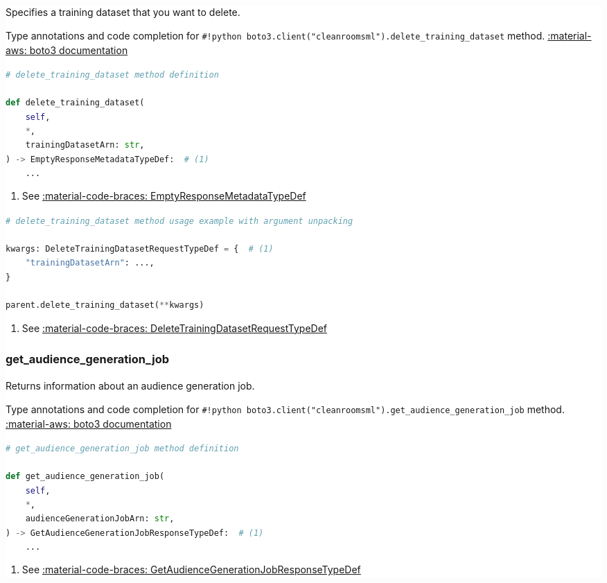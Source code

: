Specifies a training dataset that you want to delete.

Type annotations and code completion for `#!python boto3.client("cleanroomsml").delete_training_dataset` method.
[:material-aws: boto3 documentation](https://boto3.amazonaws.com/v1/documentation/api/latest/reference/services/cleanroomsml/client/delete_training_dataset.html)

```python
# delete_training_dataset method definition

def delete_training_dataset(
    self,
    *,
    trainingDatasetArn: str,
) -> EmptyResponseMetadataTypeDef:  # (1)
    ...
```

1. See [:material-code-braces: EmptyResponseMetadataTypeDef](./type_defs.md#emptyresponsemetadatatypedef)


```python
# delete_training_dataset method usage example with argument unpacking

kwargs: DeleteTrainingDatasetRequestTypeDef = {  # (1)
    "trainingDatasetArn": ...,
}

parent.delete_training_dataset(**kwargs)
```

1. See [:material-code-braces: DeleteTrainingDatasetRequestTypeDef](./type_defs.md#deletetrainingdatasetrequesttypedef)

### get\_audience\_generation\_job

Returns information about an audience generation job.

Type annotations and code completion for `#!python boto3.client("cleanroomsml").get_audience_generation_job` method.
[:material-aws: boto3 documentation](https://boto3.amazonaws.com/v1/documentation/api/latest/reference/services/cleanroomsml/client/get_audience_generation_job.html)

```python
# get_audience_generation_job method definition

def get_audience_generation_job(
    self,
    *,
    audienceGenerationJobArn: str,
) -> GetAudienceGenerationJobResponseTypeDef:  # (1)
    ...
```

1. See [:material-code-braces: GetAudienceGenerationJobResponseTypeDef](./type_defs.md#getaudiencegenerationjobresponsetypedef)
